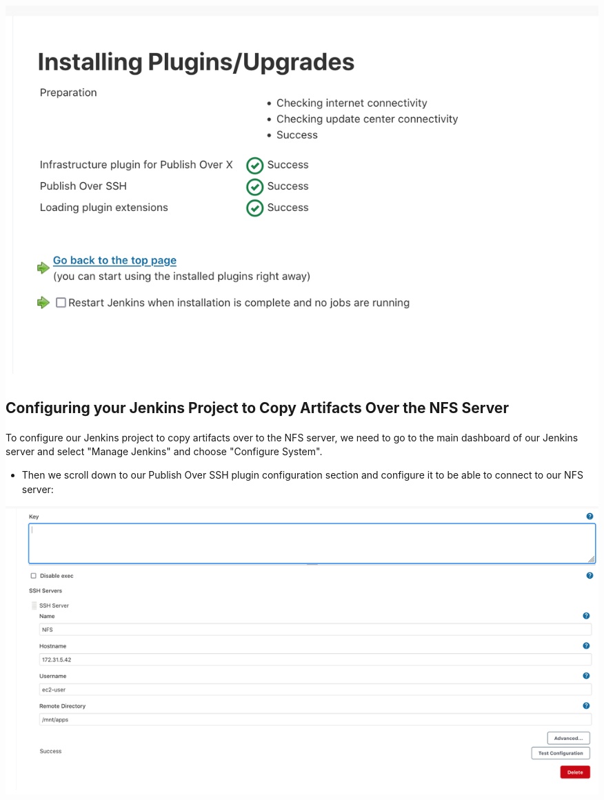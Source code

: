 ![plugsins](./images/plugins-success.png)

## Configuring your Jenkins Project to Copy Artifacts Over the NFS Server

To configure our Jenkins project to copy artifacts over to the NFS server, we need to go to the main dashboard of our Jenkins server and select "Manage Jenkins" and choose "Configure System".

- Then we scroll down to our Publish Over SSH plugin configuration section and configure it to be able to connect to our NFS server:

![public](./images/public-over-ssh.png)
